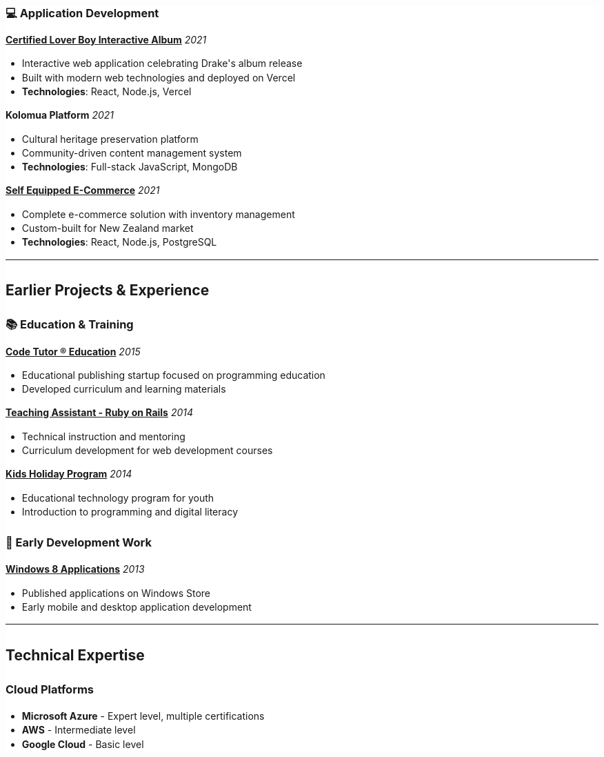 ### <a id="applications"></a>💻 Application Development

**[Certified Lover Boy Interactive Album](https://certifiedloverboy.vercel.app/)**
*2021*
- Interactive web application celebrating Drake's album release
- Built with modern web technologies and deployed on Vercel
- **Technologies**: React, Node.js, Vercel

**Kolomua Platform**
*2021*
- Cultural heritage preservation platform
- Community-driven content management system
- **Technologies**: Full-stack JavaScript, MongoDB

**[Self Equipped E-Commerce](self-equipped/)**
*2021*
- Complete e-commerce solution with inventory management
- Custom-built for New Zealand market
- **Technologies**: React, Node.js, PostgreSQL

---

## Earlier Projects & Experience

### 📚 Education & Training

**[Code Tutor ® Education](code-tutor-education/)**
*2015*
- Educational publishing startup focused on programming education
- Developed curriculum and learning materials

**[Teaching Assistant - Ruby on Rails](teaching-assistant/)**
*2014*
- Technical instruction and mentoring
- Curriculum development for web development courses

**[Kids Holiday Program](kids-holiday-program/)**
*2014*
- Educational technology program for youth
- Introduction to programming and digital literacy

### 📱 Early Development Work

**[Windows 8 Applications](windows-8-applications/)**
*2013*
- Published applications on Windows Store
- Early mobile and desktop application development

---

## Technical Expertise

### Cloud Platforms
- **Microsoft Azure** - Expert level, multiple certifications
- **AWS** - Intermediate level
- **Google Cloud** - Basic level
